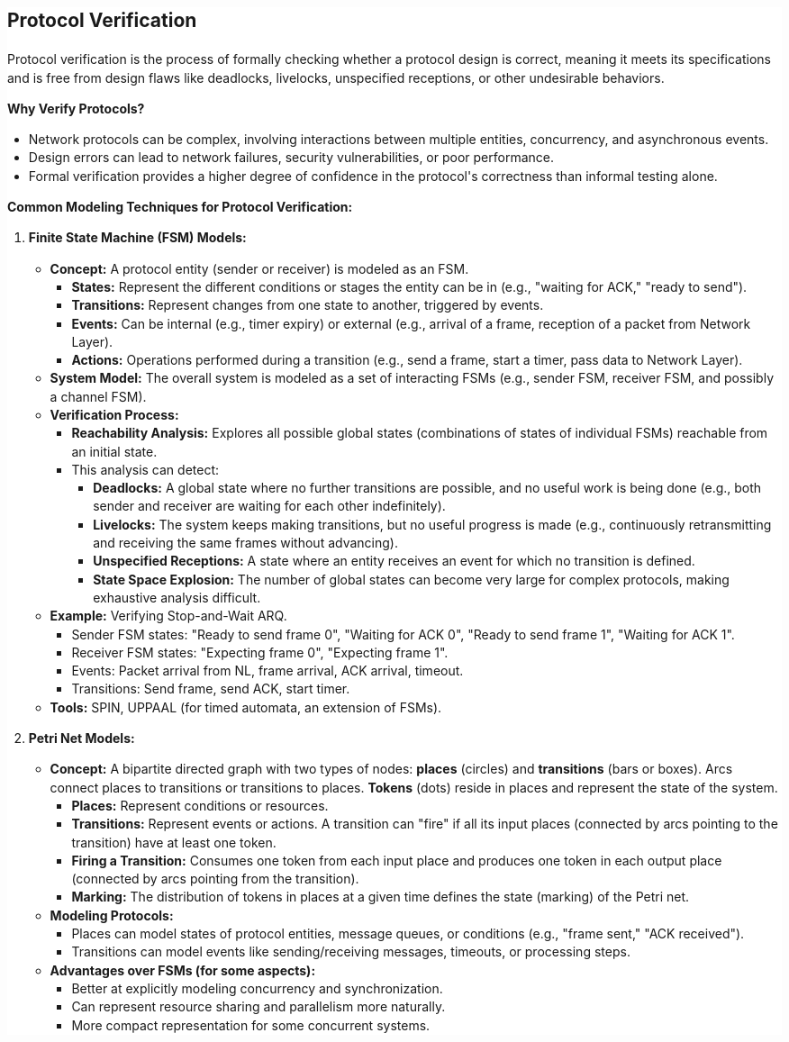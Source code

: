 ## Protocol Verification

Protocol verification is the process of formally checking whether a protocol design is correct, meaning it meets its specifications and is free from design flaws like deadlocks, livelocks, unspecified receptions, or other undesirable behaviors.

**Why Verify Protocols?**
*   Network protocols can be complex, involving interactions between multiple entities, concurrency, and asynchronous events.
*   Design errors can lead to network failures, security vulnerabilities, or poor performance.
*   Formal verification provides a higher degree of confidence in the protocol's correctness than informal testing alone.

**Common Modeling Techniques for Protocol Verification:**

1.  **Finite State Machine (FSM) Models:**
    *   **Concept:** A protocol entity (sender or receiver) is modeled as an FSM.
        *   **States:** Represent the different conditions or stages the entity can be in (e.g., "waiting for ACK," "ready to send").
        *   **Transitions:** Represent changes from one state to another, triggered by events.
        *   **Events:** Can be internal (e.g., timer expiry) or external (e.g., arrival of a frame, reception of a packet from Network Layer).
        *   **Actions:** Operations performed during a transition (e.g., send a frame, start a timer, pass data to Network Layer).
    *   **System Model:** The overall system is modeled as a set of interacting FSMs (e.g., sender FSM, receiver FSM, and possibly a channel FSM).
    *   **Verification Process:**
        *   **Reachability Analysis:** Explores all possible global states (combinations of states of individual FSMs) reachable from an initial state.
        *   This analysis can detect:
            *   **Deadlocks:** A global state where no further transitions are possible, and no useful work is being done (e.g., both sender and receiver are waiting for each other indefinitely).
            *   **Livelocks:** The system keeps making transitions, but no useful progress is made (e.g., continuously retransmitting and receiving the same frames without advancing).
            *   **Unspecified Receptions:** A state where an entity receives an event for which no transition is defined.
            *   **State Space Explosion:** The number of global states can become very large for complex protocols, making exhaustive analysis difficult.
    *   **Example:** Verifying Stop-and-Wait ARQ.
        *   Sender FSM states: "Ready to send frame 0", "Waiting for ACK 0", "Ready to send frame 1", "Waiting for ACK 1".
        *   Receiver FSM states: "Expecting frame 0", "Expecting frame 1".
        *   Events: Packet arrival from NL, frame arrival, ACK arrival, timeout.
        *   Transitions: Send frame, send ACK, start timer.
    *   **Tools:** SPIN, UPPAAL (for timed automata, an extension of FSMs).

2.  **Petri Net Models:**
    *   **Concept:** A bipartite directed graph with two types of nodes: **places** (circles) and **transitions** (bars or boxes). Arcs connect places to transitions or transitions to places. **Tokens** (dots) reside in places and represent the state of the system.
        *   **Places:** Represent conditions or resources.
        *   **Transitions:** Represent events or actions. A transition can "fire" if all its input places (connected by arcs pointing to the transition) have at least one token.
        *   **Firing a Transition:** Consumes one token from each input place and produces one token in each output place (connected by arcs pointing from the transition).
        *   **Marking:** The distribution of tokens in places at a given time defines the state (marking) of the Petri net.
    *   **Modeling Protocols:**
        *   Places can model states of protocol entities, message queues, or conditions (e.g., "frame sent," "ACK received").
        *   Transitions can model events like sending/receiving messages, timeouts, or processing steps.
    *   **Advantages over FSMs (for some aspects):**
        *   Better at explicitly modeling concurrency and synchronization.
        *   Can represent resource sharing and parallelism more naturally.
        *   More compact representation for some concurrent systems.
